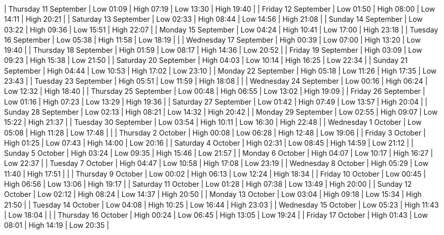 | Thursday 11 September | Low 01:09 | High 07:19 | Low 13:30 | High 19:40 | 
| Friday 12 September | Low 01:50 | High 08:00 | Low 14:11 | High 20:21 | 
| Saturday 13 September | Low 02:33 | High 08:44 | Low 14:56 | High 21:08 | 
| Sunday 14 September | Low 03:22 | High 09:36 | Low 15:51 | High 22:07 | 
| Monday 15 September | Low 04:24 | High 10:41 | Low 17:00 | High 23:18 | 
| Tuesday 16 September | Low 05:38 | High 11:58 | Low 18:19 |  | 
| Wednesday 17 September | High 00:39 | Low 07:00 | High 13:20 | Low 19:40 | 
| Thursday 18 September | High 01:59 | Low 08:17 | High 14:36 | Low 20:52 | 
| Friday 19 September | High 03:09 | Low 09:23 | High 15:38 | Low 21:50 | 
| Saturday 20 September | High 04:03 | Low 10:14 | High 16:25 | Low 22:34 | 
| Sunday 21 September | High 04:44 | Low 10:53 | High 17:02 | Low 23:10 | 
| Monday 22 September | High 05:18 | Low 11:26 | High 17:35 | Low 23:43 | 
| Tuesday 23 September | High 05:51 | Low 11:59 | High 18:08 |  | 
| Wednesday 24 September | Low 00:16 | High 06:24 | Low 12:32 | High 18:40 | 
| Thursday 25 September | Low 00:48 | High 06:55 | Low 13:02 | High 19:09 | 
| Friday 26 September | Low 01:16 | High 07:23 | Low 13:29 | High 19:36 | 
| Saturday 27 September | Low 01:42 | High 07:49 | Low 13:57 | High 20:04 | 
| Sunday 28 September | Low 02:13 | High 08:21 | Low 14:32 | High 20:42 | 
| Monday 29 September | Low 02:55 | High 09:07 | Low 15:22 | High 21:37 | 
| Tuesday 30 September | Low 03:54 | High 10:11 | Low 16:30 | High 22:48 | 
| Wednesday 1 October | Low 05:08 | High 11:28 | Low 17:48 |  | 
| Thursday 2 October | High 00:08 | Low 06:28 | High 12:48 | Low 19:06 | 
| Friday 3 October | High 01:25 | Low 07:43 | High 14:00 | Low 20:16 | 
| Saturday 4 October | High 02:31 | Low 08:45 | High 14:59 | Low 21:12 | 
| Sunday 5 October | High 03:24 | Low 09:35 | High 15:46 | Low 21:57 | 
| Monday 6 October | High 04:07 | Low 10:17 | High 16:27 | Low 22:37 | 
| Tuesday 7 October | High 04:47 | Low 10:58 | High 17:08 | Low 23:19 | 
| Wednesday 8 October | High 05:29 | Low 11:40 | High 17:51 |  | 
| Thursday 9 October | Low 00:02 | High 06:13 | Low 12:24 | High 18:34 | 
| Friday 10 October | Low 00:45 | High 06:56 | Low 13:06 | High 19:17 | 
| Saturday 11 October | Low 01:28 | High 07:38 | Low 13:49 | High 20:00 | 
| Sunday 12 October | Low 02:12 | High 08:24 | Low 14:37 | High 20:50 | 
| Monday 13 October | Low 03:04 | High 09:18 | Low 15:34 | High 21:50 | 
| Tuesday 14 October | Low 04:08 | High 10:25 | Low 16:44 | High 23:03 | 
| Wednesday 15 October | Low 05:23 | High 11:43 | Low 18:04 |  | 
| Thursday 16 October | High 00:24 | Low 06:45 | High 13:05 | Low 19:24 | 
| Friday 17 October | High 01:43 | Low 08:01 | High 14:19 | Low 20:35 | 
